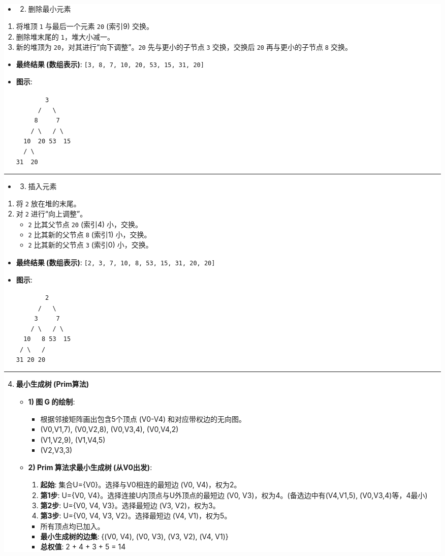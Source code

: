 
- 2) 删除最小元素 

1.  将堆顶 `1` 与最后一个元素 `20` (索引9) 交换。
2.  删除堆末尾的 `1`，堆大小减一。
3.  新的堆顶为 `20`，对其进行“向下调整”。`20` 先与更小的子节点 `3` 交换，交换后 `20` 再与更小的子节点 `8` 交换。

* **最终结果 (数组表示)**: `[3, 8, 7, 10, 20, 53, 15, 31, 20]`

* **图示**:
    ```
            3
          /   \
         8     7
        / \   / \
      10  20 53  15
      / \
    31  20
    ```

---

- 3) 插入元素 

1.  将 `2` 放在堆的末尾。
2.  对 `2` 进行“向上调整”。
    * `2` 比其父节点 `20` (索引4) 小，交换。
    * `2` 比其新的父节点 `8` (索引1) 小，交换。
    * `2` 比其新的父节点 `3` (索引0) 小，交换。

* **最终结果 (数组表示)**: `[2, 3, 7, 10, 8, 53, 15, 31, 20, 20]`

* **图示**:
    
    ```
            2
          /   \
         3     7
        / \   / \
      10   8 53  15
     / \   /
    31 20 20
    ```
---

4. **最小生成树 (Prim算法)**
    * **1) 图 G 的绘制**:
        * 根据邻接矩阵画出包含5个顶点 (V0-V4) 和对应带权边的无向图。
        * (V0,V1,7), (V0,V2,8), (V0,V3,4), (V0,V4,2)
        * (V1,V2,9), (V1,V4,5)
        * (V2,V3,3)

    * **2) Prim 算法求最小生成树 (从V0出发)**:
        1. **起始**: 集合U={V0}。选择与V0相连的最短边 (V0, V4)，权为2。
        2. **第1步**: U={V0, V4}。选择连接U内顶点与U外顶点的最短边 (V0, V3)，权为4。(备选边中有(V4,V1,5), (V0,V3,4)等，4最小)
        3. **第2步**: U={V0, V4, V3}。选择最短边 (V3, V2)，权为3。
        4. **第3步**: U={V0, V4, V3, V2}。选择最短边 (V4, V1)，权为5。
        * 所有顶点均已加入。
        * **最小生成树的边集**: {(V0, V4), (V0, V3), (V3, V2), (V4, V1)}
        * **总权值**: 2 + 4 + 3 + 5 = 14
